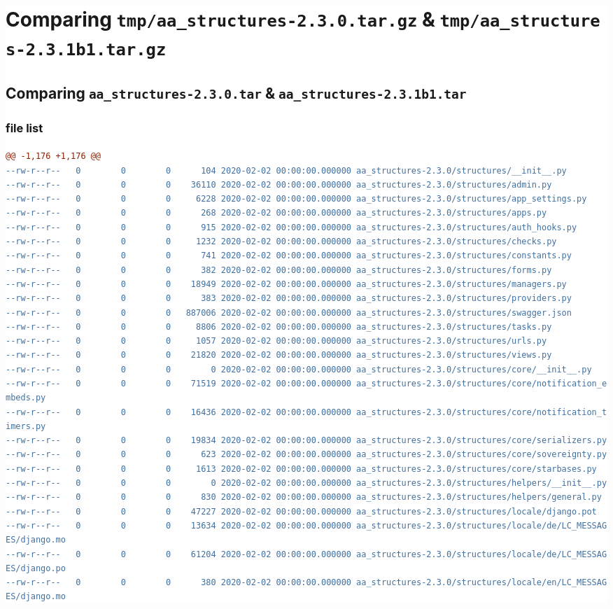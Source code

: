 # Comparing `tmp/aa_structures-2.3.0.tar.gz` & `tmp/aa_structures-2.3.1b1.tar.gz`

## Comparing `aa_structures-2.3.0.tar` & `aa_structures-2.3.1b1.tar`

### file list

```diff
@@ -1,176 +1,176 @@
--rw-r--r--   0        0        0      104 2020-02-02 00:00:00.000000 aa_structures-2.3.0/structures/__init__.py
--rw-r--r--   0        0        0    36110 2020-02-02 00:00:00.000000 aa_structures-2.3.0/structures/admin.py
--rw-r--r--   0        0        0     6228 2020-02-02 00:00:00.000000 aa_structures-2.3.0/structures/app_settings.py
--rw-r--r--   0        0        0      268 2020-02-02 00:00:00.000000 aa_structures-2.3.0/structures/apps.py
--rw-r--r--   0        0        0      915 2020-02-02 00:00:00.000000 aa_structures-2.3.0/structures/auth_hooks.py
--rw-r--r--   0        0        0     1232 2020-02-02 00:00:00.000000 aa_structures-2.3.0/structures/checks.py
--rw-r--r--   0        0        0      741 2020-02-02 00:00:00.000000 aa_structures-2.3.0/structures/constants.py
--rw-r--r--   0        0        0      382 2020-02-02 00:00:00.000000 aa_structures-2.3.0/structures/forms.py
--rw-r--r--   0        0        0    18949 2020-02-02 00:00:00.000000 aa_structures-2.3.0/structures/managers.py
--rw-r--r--   0        0        0      383 2020-02-02 00:00:00.000000 aa_structures-2.3.0/structures/providers.py
--rw-r--r--   0        0        0   887006 2020-02-02 00:00:00.000000 aa_structures-2.3.0/structures/swagger.json
--rw-r--r--   0        0        0     8806 2020-02-02 00:00:00.000000 aa_structures-2.3.0/structures/tasks.py
--rw-r--r--   0        0        0     1057 2020-02-02 00:00:00.000000 aa_structures-2.3.0/structures/urls.py
--rw-r--r--   0        0        0    21820 2020-02-02 00:00:00.000000 aa_structures-2.3.0/structures/views.py
--rw-r--r--   0        0        0        0 2020-02-02 00:00:00.000000 aa_structures-2.3.0/structures/core/__init__.py
--rw-r--r--   0        0        0    71519 2020-02-02 00:00:00.000000 aa_structures-2.3.0/structures/core/notification_embeds.py
--rw-r--r--   0        0        0    16436 2020-02-02 00:00:00.000000 aa_structures-2.3.0/structures/core/notification_timers.py
--rw-r--r--   0        0        0    19834 2020-02-02 00:00:00.000000 aa_structures-2.3.0/structures/core/serializers.py
--rw-r--r--   0        0        0      623 2020-02-02 00:00:00.000000 aa_structures-2.3.0/structures/core/sovereignty.py
--rw-r--r--   0        0        0     1613 2020-02-02 00:00:00.000000 aa_structures-2.3.0/structures/core/starbases.py
--rw-r--r--   0        0        0        0 2020-02-02 00:00:00.000000 aa_structures-2.3.0/structures/helpers/__init__.py
--rw-r--r--   0        0        0      830 2020-02-02 00:00:00.000000 aa_structures-2.3.0/structures/helpers/general.py
--rw-r--r--   0        0        0    47227 2020-02-02 00:00:00.000000 aa_structures-2.3.0/structures/locale/django.pot
--rw-r--r--   0        0        0    13634 2020-02-02 00:00:00.000000 aa_structures-2.3.0/structures/locale/de/LC_MESSAGES/django.mo
--rw-r--r--   0        0        0    61204 2020-02-02 00:00:00.000000 aa_structures-2.3.0/structures/locale/de/LC_MESSAGES/django.po
--rw-r--r--   0        0        0      380 2020-02-02 00:00:00.000000 aa_structures-2.3.0/structures/locale/en/LC_MESSAGES/django.mo
```
